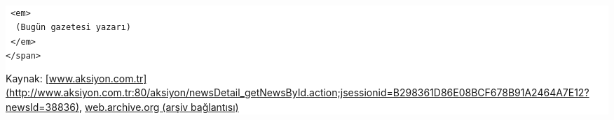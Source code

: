      <em>
      (Bugün gazetesi yazarı)
     </em>
    </span>
   </p>
  </font>
 </div>
 <div>
 </div>
 <div>
 </div>
</div>


Kaynak: [www.aksiyon.com.tr](http://www.aksiyon.com.tr:80/aksiyon/newsDetail_getNewsById.action;jsessionid=B298361D86E08BCF678B91A2464A7E12?newsId=38836), [web.archive.org (arşiv bağlantısı)](http://web.archive.org/web/20140628081448/http://www.aksiyon.com.tr:80/aksiyon/newsDetail_getNewsById.action;jsessionid=B298361D86E08BCF678B91A2464A7E12?newsId=38836)

